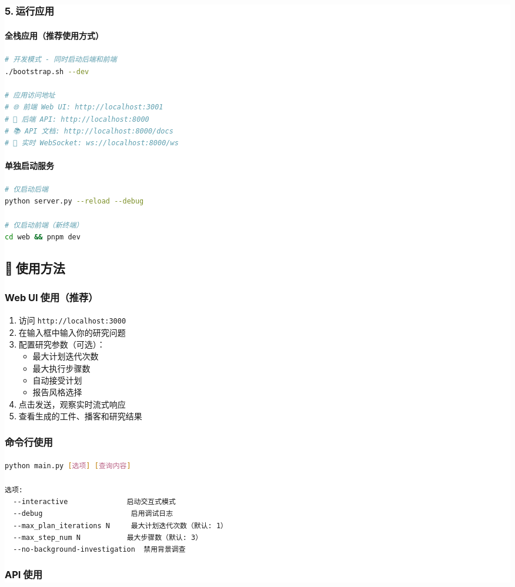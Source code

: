 ### 5. 运行应用

#### 全栈应用（推荐使用方式）

```bash
# 开发模式 - 同时启动后端和前端
./bootstrap.sh --dev

# 应用访问地址
# 🌐 前端 Web UI: http://localhost:3001
# 🔌 后端 API: http://localhost:8000
# 📚 API 文档: http://localhost:8000/docs
# 🔄 实时 WebSocket: ws://localhost:8000/ws
```

#### 单独启动服务

```bash
# 仅启动后端
python server.py --reload --debug

# 仅启动前端（新终端）
cd web && pnpm dev
```

## 📝 使用方法

### Web UI 使用（推荐）

1. 访问 `http://localhost:3000`
2. 在输入框中输入你的研究问题
3. 配置研究参数（可选）：
   - 最大计划迭代次数
   - 最大执行步骤数
   - 自动接受计划
   - 报告风格选择
4. 点击发送，观察实时流式响应
5. 查看生成的工件、播客和研究结果

### 命令行使用

```bash
python main.py [选项] [查询内容]

选项:
  --interactive              启动交互式模式
  --debug                     启用调试日志
  --max_plan_iterations N     最大计划迭代次数（默认: 1）
  --max_step_num N           最大步骤数（默认: 3）
  --no-background-investigation  禁用背景调查
```

### API 使用
